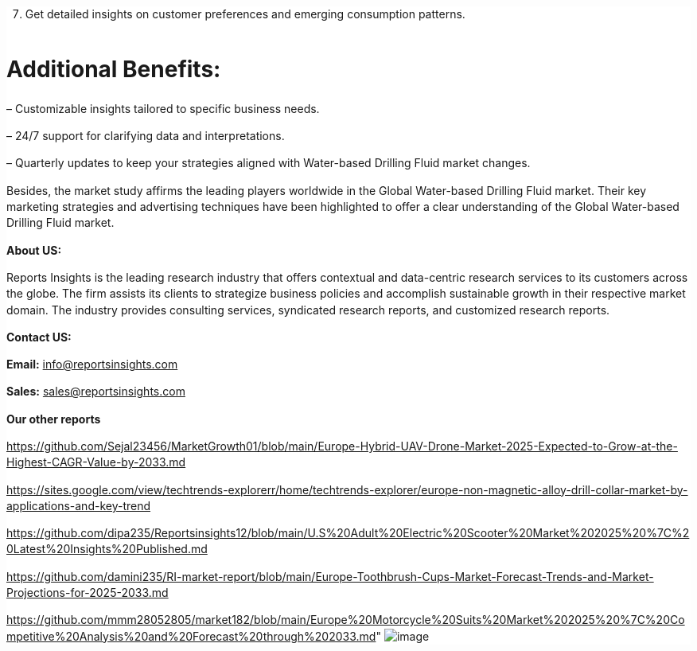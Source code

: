 7. Get detailed insights on customer preferences and emerging consumption patterns.

# <strong>Additional Benefits:</strong>

– Customizable insights tailored to specific business needs.

– 24/7 support for clarifying data and interpretations.

– Quarterly updates to keep your strategies aligned with Water-based Drilling Fluid market changes.

Besides, the market study affirms the leading players worldwide in the Global Water-based Drilling Fluid market. Their key marketing strategies and advertising techniques have been highlighted to offer a clear understanding of the Global Water-based Drilling Fluid market.

<strong><strong>About US</strong>:</strong>

Reports Insights is the leading research industry that offers contextual and data-centric research services to its customers across the globe. The firm assists its clients to strategize business policies and accomplish sustainable growth in their respective market domain. The industry provides consulting services, syndicated research reports, and customized research reports.

<strong>Contact US:</strong>

<p class=><b>Email:</b> <a href=mailto:info@reportsinsights.com>info@reportsinsights.com</a></p>
<p class=><b>Sales:</b> <a href=mailto:sales@reportsinsights.com>sales@reportsinsights.com</a></p>

<strong>Our other reports</strong>

<a href=https://github.com/Sejal23456/MarketGrowth01/blob/main/Europe-Hybrid-UAV-Drone-Market-2025-Expected-to-Grow-at-the-Highest-CAGR-Value-by-2033.md>https://github.com/Sejal23456/MarketGrowth01/blob/main/Europe-Hybrid-UAV-Drone-Market-2025-Expected-to-Grow-at-the-Highest-CAGR-Value-by-2033.md</a>

<a href=https://sites.google.com/view/techtrends-explorerr/home/techtrends-explorer/europe-non-magnetic-alloy-drill-collar-market-by-applications-and-key-trend>https://sites.google.com/view/techtrends-explorerr/home/techtrends-explorer/europe-non-magnetic-alloy-drill-collar-market-by-applications-and-key-trend</a>

<a href=https://github.com/dipa235/Reportsinsights12/blob/main/U.S%20Adult%20Electric%20Scooter%20Market%202025%20%7C%20Latest%20Insights%20Published.md>https://github.com/dipa235/Reportsinsights12/blob/main/U.S%20Adult%20Electric%20Scooter%20Market%202025%20%7C%20Latest%20Insights%20Published.md</a>

<a href=https://github.com/damini235/RI-market-report/blob/main/Europe-Toothbrush-Cups-Market-Forecast-Trends-and-Market-Projections-for-2025-2033.md>https://github.com/damini235/RI-market-report/blob/main/Europe-Toothbrush-Cups-Market-Forecast-Trends-and-Market-Projections-for-2025-2033.md</a>

<a href=https://github.com/mmm28052805/market182/blob/main/Europe%20Motorcycle%20Suits%20Market%202025%20%7C%20Competitive%20Analysis%20and%20Forecast%20through%202033.md>https://github.com/mmm28052805/market182/blob/main/Europe%20Motorcycle%20Suits%20Market%202025%20%7C%20Competitive%20Analysis%20and%20Forecast%20through%202033.md</a>"
![image](https://github.com/user-attachments/assets/2600cbb3-0c10-4d09-a1b8-5c03277015dc)
